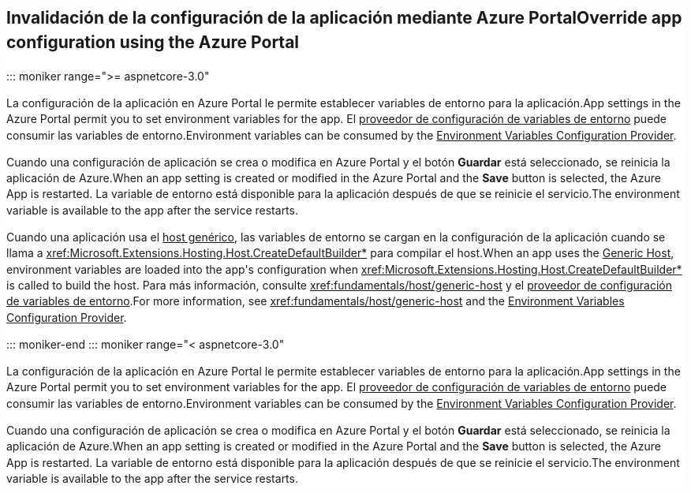 ## <a name="override-app-configuration-using-the-azure-portal"></a><span data-ttu-id="d2d8a-141">Invalidación de la configuración de la aplicación mediante Azure Portal</span><span class="sxs-lookup"><span data-stu-id="d2d8a-141">Override app configuration using the Azure Portal</span></span>

::: moniker range=">= aspnetcore-3.0"

<span data-ttu-id="d2d8a-142">La configuración de la aplicación en Azure Portal le permite establecer variables de entorno para la aplicación.</span><span class="sxs-lookup"><span data-stu-id="d2d8a-142">App settings in the Azure Portal permit you to set environment variables for the app.</span></span> <span data-ttu-id="d2d8a-143">El [proveedor de configuración de variables de entorno](xref:fundamentals/configuration/index#environment-variables) puede consumir las variables de entorno.</span><span class="sxs-lookup"><span data-stu-id="d2d8a-143">Environment variables can be consumed by the [Environment Variables Configuration Provider](xref:fundamentals/configuration/index#environment-variables).</span></span>

<span data-ttu-id="d2d8a-144">Cuando una configuración de aplicación se crea o modifica en Azure Portal y el botón **Guardar** está seleccionado, se reinicia la aplicación de Azure.</span><span class="sxs-lookup"><span data-stu-id="d2d8a-144">When an app setting is created or modified in the Azure Portal and the **Save** button is selected, the Azure App is restarted.</span></span> <span data-ttu-id="d2d8a-145">La variable de entorno está disponible para la aplicación después de que se reinicie el servicio.</span><span class="sxs-lookup"><span data-stu-id="d2d8a-145">The environment variable is available to the app after the service restarts.</span></span>

<span data-ttu-id="d2d8a-146">Cuando una aplicación usa el [host genérico](xref:fundamentals/host/generic-host), las variables de entorno se cargan en la configuración de la aplicación cuando se llama a <xref:Microsoft.Extensions.Hosting.Host.CreateDefaultBuilder*> para compilar el host.</span><span class="sxs-lookup"><span data-stu-id="d2d8a-146">When an app uses the [Generic Host](xref:fundamentals/host/generic-host), environment variables are loaded into the app's configuration when <xref:Microsoft.Extensions.Hosting.Host.CreateDefaultBuilder*> is called to build the host.</span></span> <span data-ttu-id="d2d8a-147">Para más información, consulte <xref:fundamentals/host/generic-host> y el [proveedor de configuración de variables de entorno](xref:fundamentals/configuration/index#environment-variables).</span><span class="sxs-lookup"><span data-stu-id="d2d8a-147">For more information, see <xref:fundamentals/host/generic-host> and the [Environment Variables Configuration Provider](xref:fundamentals/configuration/index#environment-variables).</span></span>

::: moniker-end
::: moniker range="< aspnetcore-3.0"

<span data-ttu-id="d2d8a-148">La configuración de la aplicación en Azure Portal le permite establecer variables de entorno para la aplicación.</span><span class="sxs-lookup"><span data-stu-id="d2d8a-148">App settings in the Azure Portal permit you to set environment variables for the app.</span></span> <span data-ttu-id="d2d8a-149">El [proveedor de configuración de variables de entorno](xref:fundamentals/configuration/index#environment-variables-configuration-provider) puede consumir las variables de entorno.</span><span class="sxs-lookup"><span data-stu-id="d2d8a-149">Environment variables can be consumed by the [Environment Variables Configuration Provider](xref:fundamentals/configuration/index#environment-variables-configuration-provider).</span></span>

<span data-ttu-id="d2d8a-150">Cuando una configuración de aplicación se crea o modifica en Azure Portal y el botón **Guardar** está seleccionado, se reinicia la aplicación de Azure.</span><span class="sxs-lookup"><span data-stu-id="d2d8a-150">When an app setting is created or modified in the Azure Portal and the **Save** button is selected, the Azure App is restarted.</span></span> <span data-ttu-id="d2d8a-151">La variable de entorno está disponible para la aplicación después de que se reinicie el servicio.</span><span class="sxs-lookup"><span data-stu-id="d2d8a-151">The environment variable is available to the app after the service restarts.</span></span>
